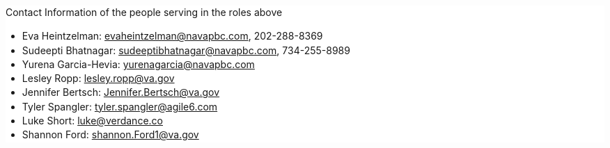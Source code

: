 Contact Information of the people serving in the roles above
* Eva Heintzelman: evaheintzelman@navapbc.com, 202-288-8369
* Sudeepti Bhatnagar: sudeeptibhatnagar@navapbc.com, 734-255-8989
* Yurena Garcia-Hevia: yurenagarcia@navapbc.com
* Lesley Ropp: lesley.ropp@va.gov
* Jennifer Bertsch: Jennifer.Bertsch@va.gov
* Tyler Spangler: tyler.spangler@agile6.com
* Luke Short: luke@verdance.co
* Shannon Ford: shannon.Ford1@va.gov
